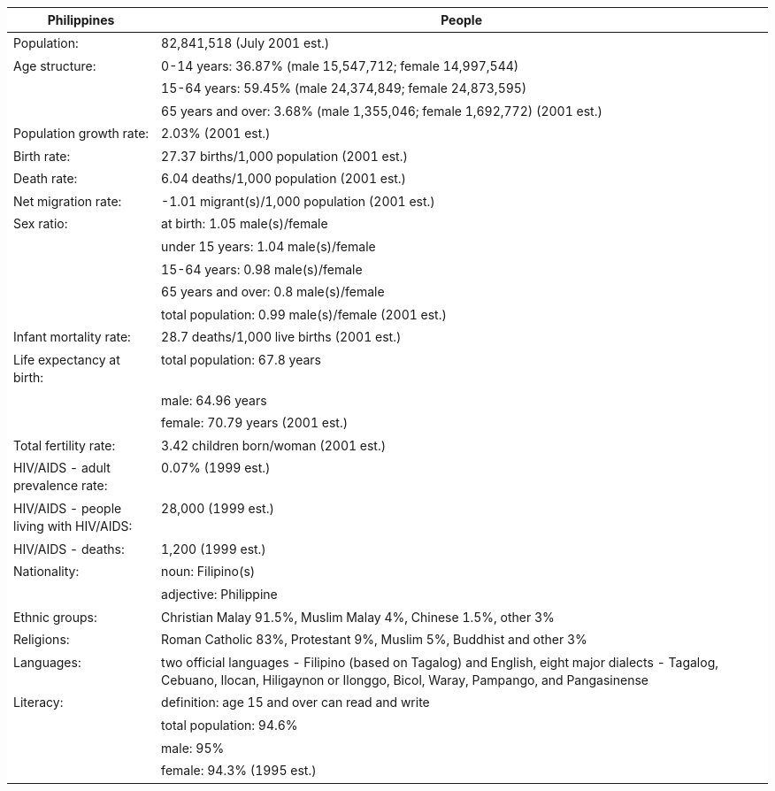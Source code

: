 | Philippines | People |
| --- | --- |
| Population: | 82,841,518 (July 2001 est.) |
| Age structure: | 0-14 years: 36.87% (male 15,547,712; female 14,997,544) |
| | 15-64 years: 59.45% (male 24,374,849; female 24,873,595) |
| | 65 years and over: 3.68% (male 1,355,046; female 1,692,772) (2001 est.) |
| Population growth rate: | 2.03% (2001 est.) |
| Birth rate: | 27.37 births/1,000 population (2001 est.) |
| Death rate: | 6.04 deaths/1,000 population (2001 est.) |
| Net migration rate: | -1.01 migrant(s)/1,000 population (2001 est.) |
| Sex ratio: | at birth: 1.05 male(s)/female |
| | under 15 years: 1.04 male(s)/female |
| | 15-64 years: 0.98 male(s)/female |
| | 65 years and over: 0.8 male(s)/female |
| | total population: 0.99 male(s)/female (2001 est.) |
| Infant mortality rate: | 28.7 deaths/1,000 live births (2001 est.) |
| Life expectancy at birth: | total population: 67.8 years |
| | male: 64.96 years |
| | female: 70.79 years (2001 est.) |
| Total fertility rate: | 3.42 children born/woman (2001 est.) |
| HIV/AIDS - adult prevalence rate: | 0.07% (1999 est.) |
| HIV/AIDS - people living with HIV/AIDS: | 28,000 (1999 est.) |
| HIV/AIDS - deaths: | 1,200 (1999 est.) |
| Nationality: | noun: Filipino(s) |
| | adjective: Philippine |
| Ethnic groups: | Christian Malay 91.5%, Muslim Malay 4%, Chinese 1.5%, other 3% |
| Religions: | Roman Catholic 83%, Protestant 9%, Muslim 5%, Buddhist and other 3% |
| Languages: | two official languages - Filipino (based on Tagalog) and English, eight major dialects - Tagalog, Cebuano, Ilocan, Hiligaynon or Ilonggo, Bicol, Waray, Pampango, and Pangasinense |
| Literacy: | definition: age 15 and over can read and write |
| | total population: 94.6% |
| | male: 95% |
| | female: 94.3% (1995 est.) |
